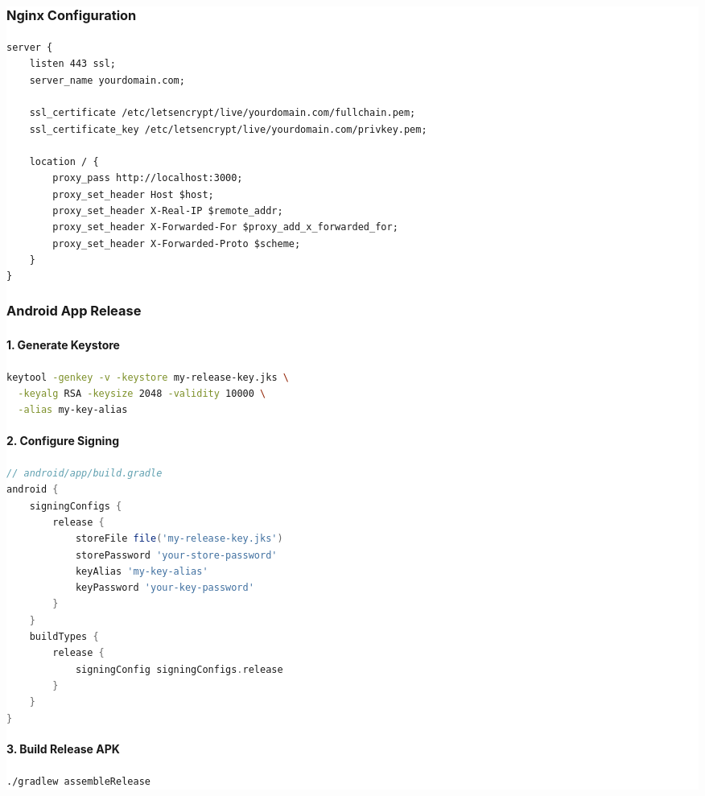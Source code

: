 ### Nginx Configuration
```nginx
server {
    listen 443 ssl;
    server_name yourdomain.com;
    
    ssl_certificate /etc/letsencrypt/live/yourdomain.com/fullchain.pem;
    ssl_certificate_key /etc/letsencrypt/live/yourdomain.com/privkey.pem;
    
    location / {
        proxy_pass http://localhost:3000;
        proxy_set_header Host $host;
        proxy_set_header X-Real-IP $remote_addr;
        proxy_set_header X-Forwarded-For $proxy_add_x_forwarded_for;
        proxy_set_header X-Forwarded-Proto $scheme;
    }
}
```

### Android App Release

#### 1. Generate Keystore
```bash
keytool -genkey -v -keystore my-release-key.jks \
  -keyalg RSA -keysize 2048 -validity 10000 \
  -alias my-key-alias
```

#### 2. Configure Signing
```gradle
// android/app/build.gradle
android {
    signingConfigs {
        release {
            storeFile file('my-release-key.jks')
            storePassword 'your-store-password'
            keyAlias 'my-key-alias'
            keyPassword 'your-key-password'
        }
    }
    buildTypes {
        release {
            signingConfig signingConfigs.release
        }
    }
}
```

#### 3. Build Release APK
```bash
./gradlew assembleRelease
```
